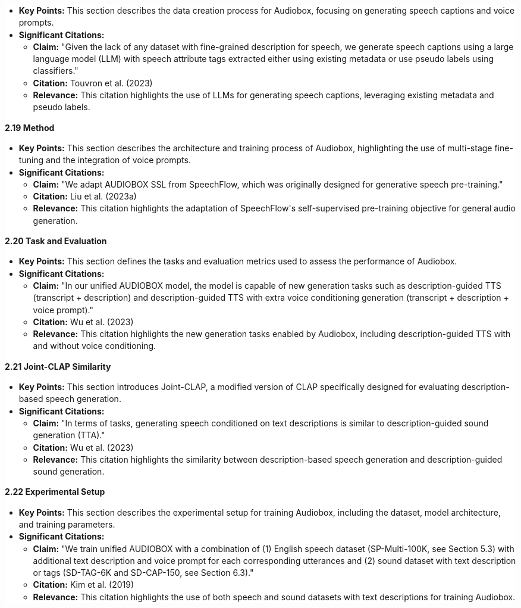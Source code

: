- **Key Points:** This section describes the data creation process for Audiobox, focusing on generating speech captions and voice prompts.
- **Significant Citations:**
    - **Claim:** "Given the lack of any dataset with fine-grained description for speech, we generate speech captions using a large language model (LLM) with speech attribute tags extracted either using existing metadata or use pseudo labels using classifiers."
    - **Citation:** Touvron et al. (2023)
    - **Relevance:** This citation highlights the use of LLMs for generating speech captions, leveraging existing metadata and pseudo labels.

**2.19 Method**

- **Key Points:** This section describes the architecture and training process of Audiobox, highlighting the use of multi-stage fine-tuning and the integration of voice prompts.
- **Significant Citations:**
    - **Claim:** "We adapt AUDIOBOX SSL from SpeechFlow, which was originally designed for generative speech pre-training."
    - **Citation:** Liu et al. (2023a)
    - **Relevance:** This citation highlights the adaptation of SpeechFlow's self-supervised pre-training objective for general audio generation.

**2.20 Task and Evaluation**

- **Key Points:** This section defines the tasks and evaluation metrics used to assess the performance of Audiobox.
- **Significant Citations:**
    - **Claim:** "In our unified AUDIOBOX model, the model is capable of new generation tasks such as description-guided TTS (transcript + description) and description-guided TTS with extra voice conditioning generation (transcript + description + voice prompt)."
    - **Citation:** Wu et al. (2023)
    - **Relevance:** This citation highlights the new generation tasks enabled by Audiobox, including description-guided TTS with and without voice conditioning.

**2.21 Joint-CLAP Similarity**

- **Key Points:** This section introduces Joint-CLAP, a modified version of CLAP specifically designed for evaluating description-based speech generation.
- **Significant Citations:**
    - **Claim:** "In terms of tasks, generating speech conditioned on text descriptions is similar to description-guided sound generation (TTA)."
    - **Citation:** Wu et al. (2023)
    - **Relevance:** This citation highlights the similarity between description-based speech generation and description-guided sound generation.

**2.22 Experimental Setup**

- **Key Points:** This section describes the experimental setup for training Audiobox, including the dataset, model architecture, and training parameters.
- **Significant Citations:**
    - **Claim:** "We train unified AUDIOBOX with a combination of (1) English speech dataset (SP-Multi-100K, see Section 5.3) with additional text description and voice prompt for each corresponding utterances and (2) sound dataset with text description or tags (SD-TAG-6K and SD-CAP-150, see Section 6.3)."
    - **Citation:**  Kim et al. (2019)
    - **Relevance:** This citation highlights the use of both speech and sound datasets with text descriptions for training Audiobox.
